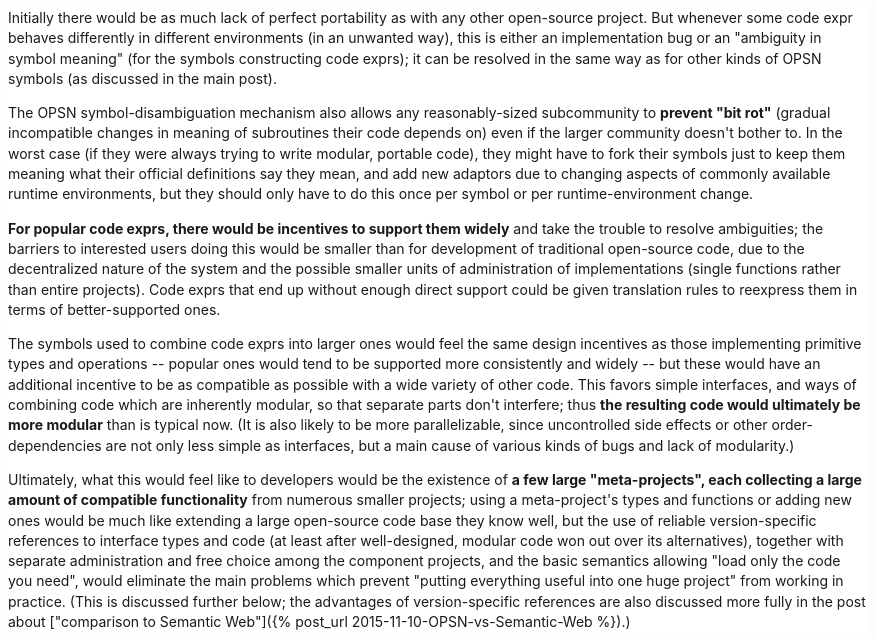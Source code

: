 Initially there would be as much lack of perfect portability as with any other open-source project.
But whenever some code expr behaves differently in different environments (in an unwanted way),
this is either an implementation bug or an "ambiguity in symbol meaning" (for the symbols constructing code exprs);
it can be resolved in the same way as for other kinds of OPSN symbols (as discussed in the main post).

The OPSN symbol-disambiguation mechanism also allows any reasonably-sized subcommunity to **prevent "bit rot"**
(gradual incompatible changes in meaning of subroutines their code depends on)
even if the larger community doesn't bother to.
In the worst case (if they were always trying to write modular, portable code),
they might have to fork their symbols
just to keep them meaning what their official definitions say they mean,
and add new adaptors due to changing aspects of commonly available runtime environments,
but they should only have to do this once per symbol or per runtime-environment change.

**For popular code exprs, there would be incentives to support them widely**
and take the trouble to resolve ambiguities;
the barriers to interested users doing this
would be smaller than for development of traditional open-source code,
due to the decentralized nature of the system
and the possible smaller units of administration of implementations (single functions rather than entire projects).
Code exprs that end up without enough direct support
could be given translation rules to reexpress them in terms of better-supported ones.

The symbols used to combine code exprs into larger ones
would feel the same design incentives as those implementing primitive types and operations --
popular ones would tend to be supported more consistently and widely --
but these would have an additional incentive to be as compatible as possible with a wide variety of other code.
This favors simple interfaces, and ways of combining code which are inherently modular,
so that separate parts don't interfere;
thus **the resulting code would ultimately be more modular** than is typical now.
(It is also likely to be more parallelizable, since uncontrolled side effects or other order-dependencies
are not only less simple as interfaces, but a main cause of various kinds of bugs and lack of modularity.)

Ultimately, what this would feel like to developers
would be the existence of **a few large "meta-projects",
each collecting a large amount of compatible functionality** from numerous smaller projects;
using a meta-project's types and functions or adding new ones
would be much like extending a large open-source code base they know well,
but the use of reliable version-specific references to interface types and code
(at least after well-designed, modular code won out over its alternatives),
together with separate administration and free choice among the component projects,
and the basic semantics allowing "load only the code you need",
would eliminate the main problems which prevent
"putting everything useful into one huge project" from working in practice.
(This is discussed further below;
the advantages of version-specific references are also discussed more fully in the post about
["comparison to Semantic Web"]({% post_url 2015-11-10-OPSN-vs-Semantic-Web %}).)
